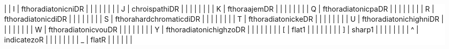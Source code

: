 |          | I     | fthoradiatonicniDR      |                             |                                                             |                                                               |                   |                                                                                                                                                                                      |
|          | J     | chroispathiDR           |                             |                                                             |                                                               |                   |                                                                                                                                                                                      |
|          | K     | fthoraajemDR            |                             |                                                             |                                                               |                   |                                                                                                                                                                                      |
|          | Q     | fthoradiatonicpaDR      |                             |                                                             |                                                               |                   |                                                                                                                                                                                      |
|          | R     | fthoradiatonicdiDR      |                             |                                                             |                                                               |                   |                                                                                                                                                                                      |
|          | S     | fthorahardchromaticdiDR |                             |                                                             |                                                               |                   |                                                                                                                                                                                      |
|          | T     | fthoradiatonickeDR      |                             |                                                             |                                                               |                   |                                                                                                                                                                                      |
|          | U     | fthoradiatonichighniDR  |                             |                                                             |                                                               |                   |                                                                                                                                                                                      |
|          | W     | fthoradiatonicvouDR     |                             |                                                             |                                                               |                   |                                                                                                                                                                                      |
|          | Y     | fthoradiatonichighzoDR  |                             |                                                             |                                                               |                   |                                                                                                                                                                                      |
|          | [     | flat1                   |                             |                                                             |                                                               |                   |                                                                                                                                                                                      |
|          | ]     | sharp1                  |                             |                                                             |                                                               |                   |                                                                                                                                                                                      |
|          | ^     | indicatezoR             |                             |                                                             |                                                               |                   |                                                                                                                                                                                      |
|          | \_    | flatR                   |                             |                                                             |                                                               |                   |                                                                                                                                                                                      |